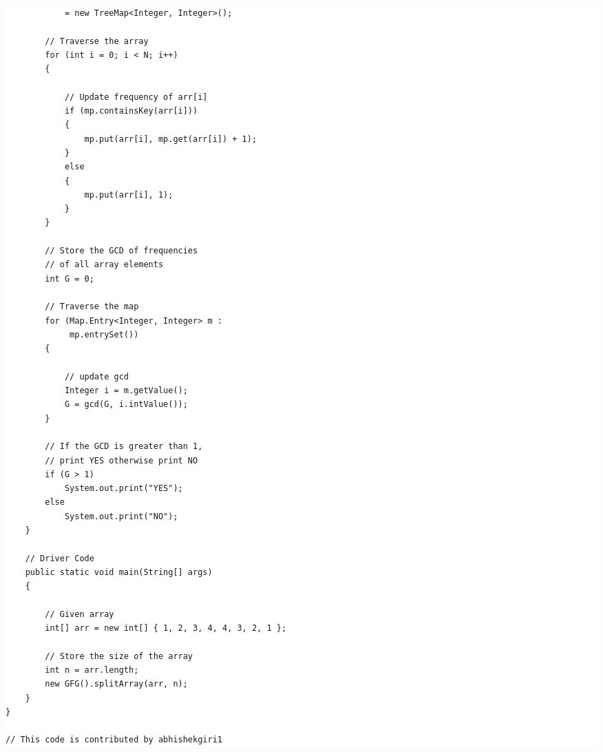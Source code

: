 ```
            = new TreeMap<Integer, Integer>();

        // Traverse the array
        for (int i = 0; i < N; i++)
        {

            // Update frequency of arr[i]
            if (mp.containsKey(arr[i]))
            {
                mp.put(arr[i], mp.get(arr[i]) + 1);
            }
            else
            {
                mp.put(arr[i], 1);
            }
        }

        // Store the GCD of frequencies
        // of all array elements
        int G = 0;

        // Traverse the map
        for (Map.Entry<Integer, Integer> m :
             mp.entrySet())
        {

            // update gcd
            Integer i = m.getValue();
            G = gcd(G, i.intValue());
        }

        // If the GCD is greater than 1,
        // print YES otherwise print NO
        if (G > 1)
            System.out.print("YES");
        else
            System.out.print("NO");
    }

    // Driver Code
    public static void main(String[] args)
    {

        // Given array
        int[] arr = new int[] { 1, 2, 3, 4, 4, 3, 2, 1 };

        // Store the size of the array
        int n = arr.length;
        new GFG().splitArray(arr, n);
    }
}

// This code is contributed by abhishekgiri1
```
